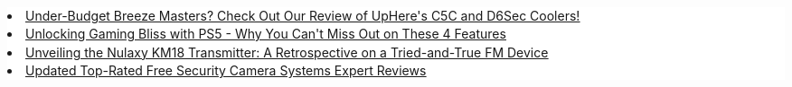 <li><a href="https://hardware-reviews.techidaily.com/under-budget-breeze-masters-check-out-our-review-of-upheres-c5c-and-d6sec-coolers/"><u>Under-Budget Breeze Masters? Check Out Our Review of UpHere's C5C and D6Sec Coolers!</u></a></li>
<li><a href="https://tech-renaissance.techidaily.com/unlocking-gaming-bliss-with-ps5-why-you-cant-miss-out-on-these-4-features/"><u>Unlocking Gaming Bliss with PS5 - Why You Can't Miss Out on These 4 Features</u></a></li>
<li><a href="https://buynow-reviews.techidaily.com/unveiling-the-nulaxy-km18-transmitter-a-retrospective-on-a-tried-and-true-fm-device/"><u>Unveiling the Nulaxy KM18 Transmitter: A Retrospective on a Tried-and-True FM Device</u></a></li>
<li><a href="https://ai-video-tools.techidaily.com/updated-top-rated-free-security-camera-systems-expert-reviews/"><u>Updated Top-Rated Free Security Camera Systems Expert Reviews</u></a></li>
</ul></div>
